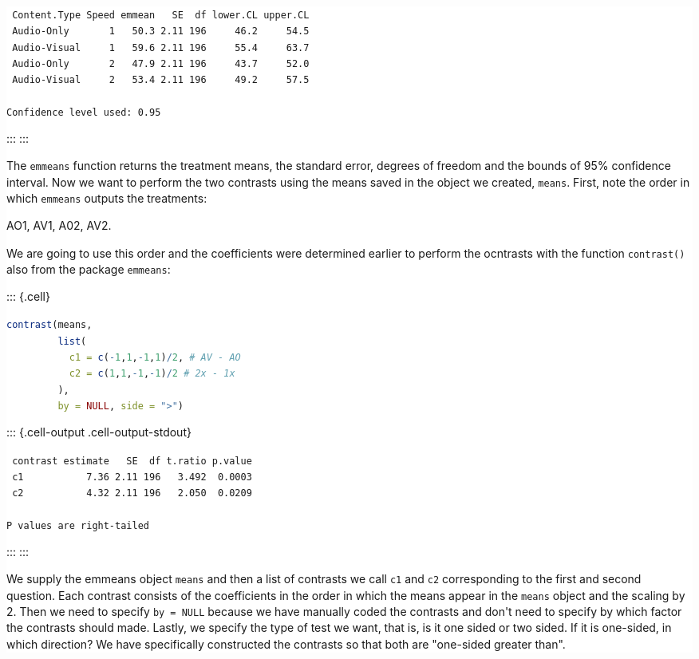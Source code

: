 ```
 Content.Type Speed emmean   SE  df lower.CL upper.CL
 Audio-Only       1   50.3 2.11 196     46.2     54.5
 Audio-Visual     1   59.6 2.11 196     55.4     63.7
 Audio-Only       2   47.9 2.11 196     43.7     52.0
 Audio-Visual     2   53.4 2.11 196     49.2     57.5

Confidence level used: 0.95 
```


:::
:::






The `emmeans` function returns the treatment means, the standard error, degrees of freedom and the bounds of 95% confidence interval. Now we want to perform the two contrasts using the means saved in the object we created, `means`. First, note the order in which `emmeans` outputs the treatments:

AO1, AV1, A02, AV2.

We are going to use this order and the coefficients were determined earlier to perform the ocntrasts with the function `contrast()` also from the package `emmeans`:






::: {.cell}

```{.r .cell-code}
contrast(means,
         list(
           c1 = c(-1,1,-1,1)/2, # AV - AO
           c2 = c(1,1,-1,-1)/2 # 2x - 1x
         ),
         by = NULL, side = ">")
```

::: {.cell-output .cell-output-stdout}

```
 contrast estimate   SE  df t.ratio p.value
 c1           7.36 2.11 196   3.492  0.0003
 c2           4.32 2.11 196   2.050  0.0209

P values are right-tailed 
```


:::
:::






We supply the emmeans object `means` and then a list of contrasts we call `c1` and `c2` corresponding to the first and second question. Each contrast consists of the coefficients in the order in which the means appear in the `means` object and the scaling by 2. Then we need to specify `by = NULL` because we have manually coded the contrasts and don't need to specify by which factor the contrasts should made. Lastly, we specify the type of test we want, that is, is it one sided or two sided. If it is one-sided, in which direction? We have specifically constructed the contrasts so that both are "one-sided greater than".
